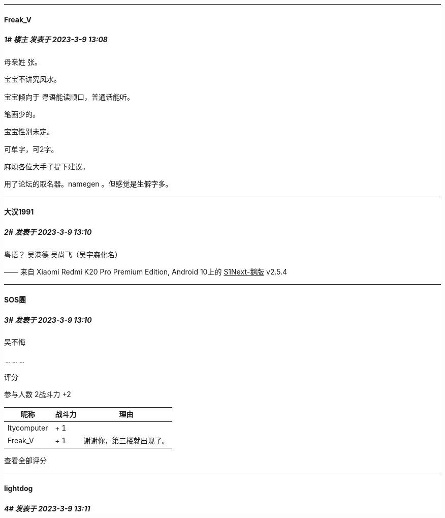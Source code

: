 
*****

####  Freak_V  
##### 1#       楼主       发表于 2023-3-9 13:08

母亲姓 张。

宝宝不讲究风水。

宝宝倾向于 粤语能读顺口，普通话能听。

笔画少的。

宝宝性别未定。

可单字，可2字。

麻烦各位大手子提下建议。

用了论坛的取名器。namegen 。但感觉是生僻字多。

*****

####  大汉1991  
##### 2#       发表于 2023-3-9 13:10

粤语？
吴港德
吴尚飞（吴宇森化名）

—— 来自 Xiaomi Redmi K20 Pro Premium Edition, Android 10上的 [S1Next-鹅版](https://github.com/ykrank/S1-Next/releases) v2.5.4

*****

####  SOS團  
##### 3#       发表于 2023-3-9 13:10

吴不悔

﹍﹍﹍

评分

 参与人数 2战斗力 +2

|昵称|战斗力|理由|
|----|---|---|
| ltycomputer| + 1||
| Freak_V| + 1|谢谢你，第三楼就出现了。|

查看全部评分

*****

####  lightdog  
##### 4#       发表于 2023-3-9 13:11
